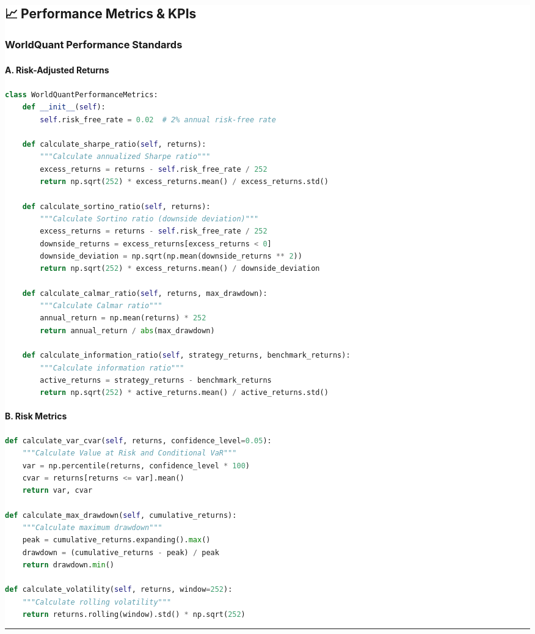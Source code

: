 
## 📈 **Performance Metrics & KPIs**

### **WorldQuant Performance Standards**

#### **A. Risk-Adjusted Returns**
```python
class WorldQuantPerformanceMetrics:
    def __init__(self):
        self.risk_free_rate = 0.02  # 2% annual risk-free rate
    
    def calculate_sharpe_ratio(self, returns):
        """Calculate annualized Sharpe ratio"""
        excess_returns = returns - self.risk_free_rate / 252
        return np.sqrt(252) * excess_returns.mean() / excess_returns.std()
    
    def calculate_sortino_ratio(self, returns):
        """Calculate Sortino ratio (downside deviation)"""
        excess_returns = returns - self.risk_free_rate / 252
        downside_returns = excess_returns[excess_returns < 0]
        downside_deviation = np.sqrt(np.mean(downside_returns ** 2))
        return np.sqrt(252) * excess_returns.mean() / downside_deviation
    
    def calculate_calmar_ratio(self, returns, max_drawdown):
        """Calculate Calmar ratio"""
        annual_return = np.mean(returns) * 252
        return annual_return / abs(max_drawdown)
    
    def calculate_information_ratio(self, strategy_returns, benchmark_returns):
        """Calculate information ratio"""
        active_returns = strategy_returns - benchmark_returns
        return np.sqrt(252) * active_returns.mean() / active_returns.std()
```

#### **B. Risk Metrics**
```python
def calculate_var_cvar(self, returns, confidence_level=0.05):
    """Calculate Value at Risk and Conditional VaR"""
    var = np.percentile(returns, confidence_level * 100)
    cvar = returns[returns <= var].mean()
    return var, cvar

def calculate_max_drawdown(self, cumulative_returns):
    """Calculate maximum drawdown"""
    peak = cumulative_returns.expanding().max()
    drawdown = (cumulative_returns - peak) / peak
    return drawdown.min()

def calculate_volatility(self, returns, window=252):
    """Calculate rolling volatility"""
    return returns.rolling(window).std() * np.sqrt(252)
```

---